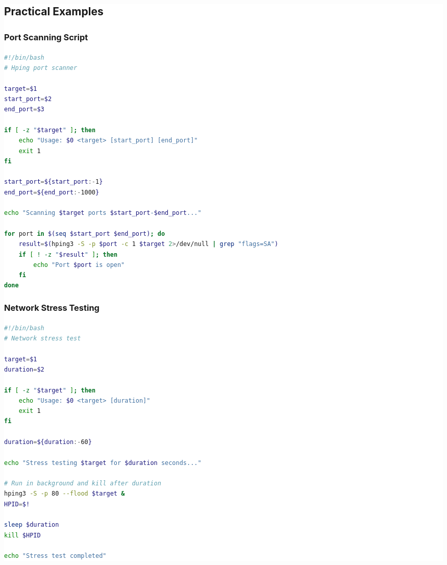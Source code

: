 ## Practical Examples

### Port Scanning Script
```bash
#!/bin/bash
# Hping port scanner

target=$1
start_port=$2
end_port=$3

if [ -z "$target" ]; then
    echo "Usage: $0 <target> [start_port] [end_port]"
    exit 1
fi

start_port=${start_port:-1}
end_port=${end_port:-1000}

echo "Scanning $target ports $start_port-$end_port..."

for port in $(seq $start_port $end_port); do
    result=$(hping3 -S -p $port -c 1 $target 2>/dev/null | grep "flags=SA")
    if [ ! -z "$result" ]; then
        echo "Port $port is open"
    fi
done
```

### Network Stress Testing
```bash
#!/bin/bash
# Network stress test

target=$1
duration=$2

if [ -z "$target" ]; then
    echo "Usage: $0 <target> [duration]"
    exit 1
fi

duration=${duration:-60}

echo "Stress testing $target for $duration seconds..."

# Run in background and kill after duration
hping3 -S -p 80 --flood $target &
HPID=$!

sleep $duration
kill $HPID

echo "Stress test completed"
```
